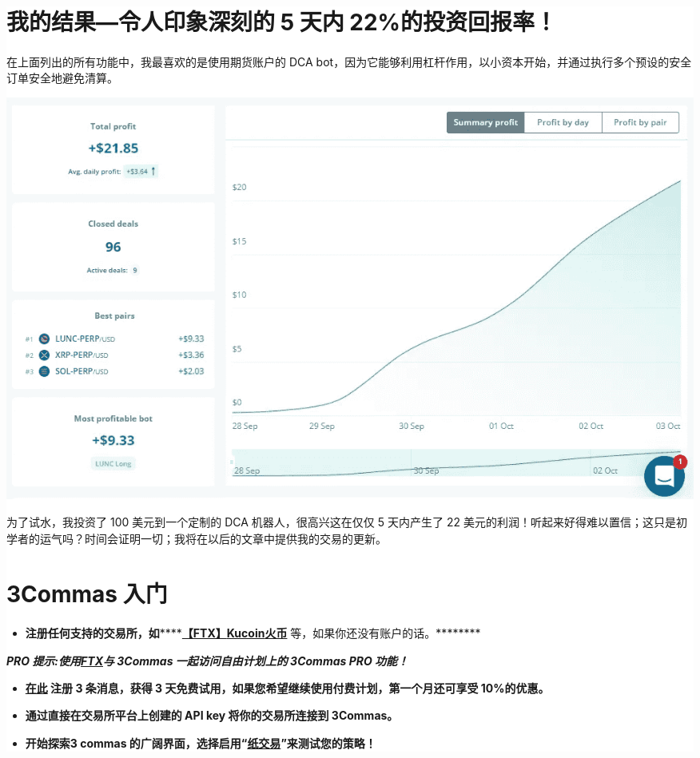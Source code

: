 # 我的结果—令人印象深刻的 5 天内 22%的投资回报率！

在上面列出的所有功能中，我最喜欢的是使用期货账户的 DCA bot，因为它能够利用杠杆作用，以小资本开始，并通过执行多个预设的安全订单安全地避免清算。

![](img/b23977aad661d250f09d096bab451bcb.png)

为了试水，我投资了 100 美元到一个定制的 DCA 机器人，很高兴这在仅仅 5 天内产生了 22 美元的利润！听起来好得难以置信；这只是初学者的运气吗？时间会证明一切；我将在以后的文章中提供我的交易的更新。

# 3Commas 入门

*   **注册任何支持的交易所，如**[](https://www.binance.info/en/activity/referral-entry/CPA?fromActivityPage=true&ref=CPA_00BFAOLI96)****[**【FTX】**](https://ftx.com/referrals#a=traderfx)**[**Kucoin**](https://www.kucoin.com/r/af/rJH29LZ)**[**火币**](https://www.huobi.com/en-us/topic/double-invite/register/?invite_code=5t5jb) 等，如果你还没有账户的话。********

*****PRO 提示:使用*[*FTX*](https://ftx.com/referrals#a=traderfx)*与 3Commas 一起访问自由计划上的 3Commas PRO 功能！*****

*   ****[**在此**](https://3commas.io/?c=cybery) 注册 3 条消息，获得 3 天免费试用，如果您希望继续使用付费计划，第一个月还可享受 10%的优惠。****
*   ******通过直接在交易所平台上创建的 API key** 将你的交易所连接到 3Commas。****

*   ******开始探索**3 commas 的广阔界面，选择启用“[纸交易](https://help.3commas.io/en/articles/3638275-enable-paper-trading-demo-mode)”来测试您的策略！****
